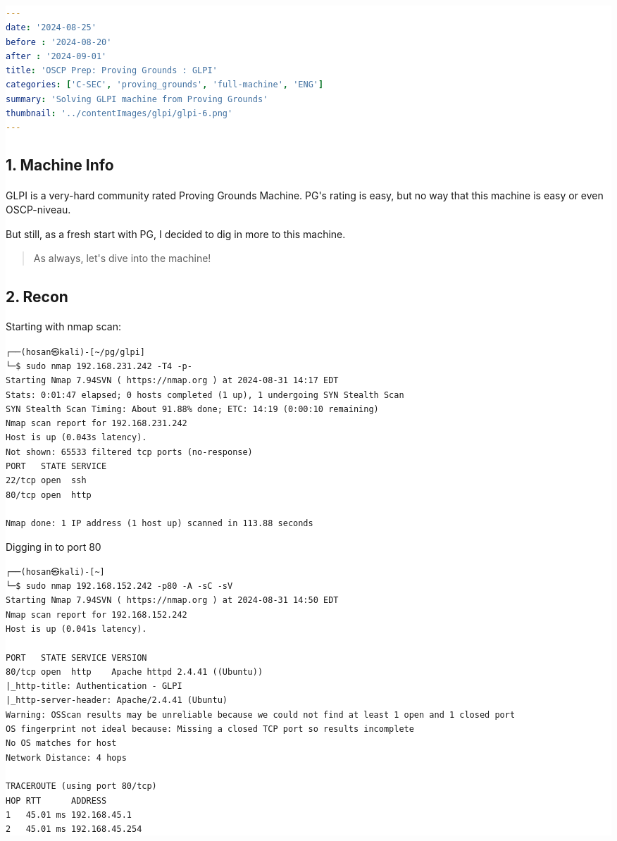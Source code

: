 ```yaml
---
date: '2024-08-25'
before : '2024-08-20'
after : '2024-09-01'
title: 'OSCP Prep: Proving Grounds : GLPI'
categories: ['C-SEC', 'proving_grounds', 'full-machine', 'ENG']
summary: 'Solving GLPI machine from Proving Grounds'
thumbnail: '../contentImages/glpi/glpi-6.png'
---
```


## 1. Machine Info

GLPI is a very-hard community rated Proving Grounds Machine. PG's rating is easy, but no way that this machine is easy or even OSCP-niveau.


But still, as a fresh start with PG, I decided to dig in more to this machine.


> As always, let's dive into the machine!


## 2. Recon 

Starting with nmap scan:

```
┌──(hosan㉿kali)-[~/pg/glpi]
└─$ sudo nmap 192.168.231.242 -T4 -p-
Starting Nmap 7.94SVN ( https://nmap.org ) at 2024-08-31 14:17 EDT
Stats: 0:01:47 elapsed; 0 hosts completed (1 up), 1 undergoing SYN Stealth Scan
SYN Stealth Scan Timing: About 91.88% done; ETC: 14:19 (0:00:10 remaining)
Nmap scan report for 192.168.231.242
Host is up (0.043s latency).
Not shown: 65533 filtered tcp ports (no-response)
PORT   STATE SERVICE
22/tcp open  ssh
80/tcp open  http

Nmap done: 1 IP address (1 host up) scanned in 113.88 seconds
```

Digging in to port 80

```
┌──(hosan㉿kali)-[~]
└─$ sudo nmap 192.168.152.242 -p80 -A -sC -sV       
Starting Nmap 7.94SVN ( https://nmap.org ) at 2024-08-31 14:50 EDT
Nmap scan report for 192.168.152.242
Host is up (0.041s latency).

PORT   STATE SERVICE VERSION
80/tcp open  http    Apache httpd 2.4.41 ((Ubuntu))
|_http-title: Authentication - GLPI
|_http-server-header: Apache/2.4.41 (Ubuntu)
Warning: OSScan results may be unreliable because we could not find at least 1 open and 1 closed port
OS fingerprint not ideal because: Missing a closed TCP port so results incomplete
No OS matches for host
Network Distance: 4 hops

TRACEROUTE (using port 80/tcp)
HOP RTT      ADDRESS
1   45.01 ms 192.168.45.1
2   45.01 ms 192.168.45.254
```